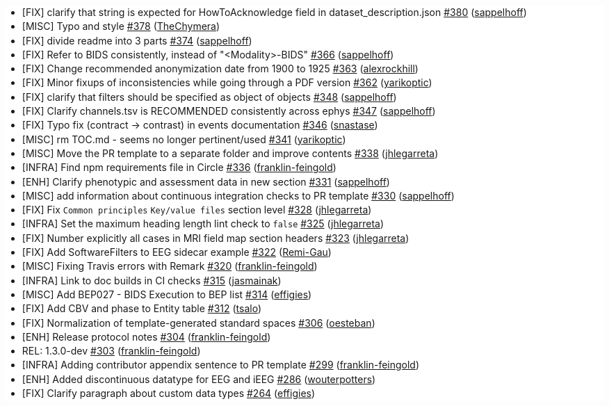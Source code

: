 -   \[FIX] clarify that string is expected for HowToAcknowledge field in dataset_description.json [#380](https://github.com/bids-standard/bids-specification/pull/380) ([sappelhoff](https://github.com/sappelhoff))
-   \[MISC] Typo and style [#378](https://github.com/bids-standard/bids-specification/pull/378) ([TheChymera](https://github.com/TheChymera))
-   \[FIX] divide readme into 3 parts [#374](https://github.com/bids-standard/bids-specification/pull/374) ([sappelhoff](https://github.com/sappelhoff))
-   \[FIX] Refer to BIDS consistently, instead of "\<Modality>-BIDS" [#366](https://github.com/bids-standard/bids-specification/pull/366) ([sappelhoff](https://github.com/sappelhoff))
-   \[FIX] Change recommended anonymization date from 1900 to 1925 [#363](https://github.com/bids-standard/bids-specification/pull/363) ([alexrockhill](https://github.com/alexrockhill))
-   \[FIX] Minor fixups of inconsistencies while going through a PDF version [#362](https://github.com/bids-standard/bids-specification/pull/362) ([yarikoptic](https://github.com/yarikoptic))
-   \[FIX] clarify that filters should be specified as object of objects [#348](https://github.com/bids-standard/bids-specification/pull/348) ([sappelhoff](https://github.com/sappelhoff))
-   \[FIX] Clarify channels.tsv is RECOMMENDED consistently across ephys [#347](https://github.com/bids-standard/bids-specification/pull/347) ([sappelhoff](https://github.com/sappelhoff))
-   \[FIX] Typo fix (contract -> contrast) in events documentation [#346](https://github.com/bids-standard/bids-specification/pull/346) ([snastase](https://github.com/snastase))
-   \[MISC] rm TOC.md - seems no longer pertinent/used [#341](https://github.com/bids-standard/bids-specification/pull/341) ([yarikoptic](https://github.com/yarikoptic))
-   \[MISC] Move the PR template to a separate folder and improve contents [#338](https://github.com/bids-standard/bids-specification/pull/338) ([jhlegarreta](https://github.com/jhlegarreta))
-   \[INFRA] Find npm requirements file in Circle [#336](https://github.com/bids-standard/bids-specification/pull/336) ([franklin-feingold](https://github.com/franklin-feingold))
-   \[ENH] Clarify phenotypic and assessment data in new section [#331](https://github.com/bids-standard/bids-specification/pull/331) ([sappelhoff](https://github.com/sappelhoff))
-   \[MISC] add information about continuous integration checks to PR template [#330](https://github.com/bids-standard/bids-specification/pull/330) ([sappelhoff](https://github.com/sappelhoff))
-   \[FIX] Fix `Common principles` `Key/value files` section level [#328](https://github.com/bids-standard/bids-specification/pull/328) ([jhlegarreta](https://github.com/jhlegarreta))
-   \[INFRA] Set the maximum heading length lint check to `false` [#325](https://github.com/bids-standard/bids-specification/pull/325) ([jhlegarreta](https://github.com/jhlegarreta))
-   \[FIX] Number explicitly all cases in MRI field map section headers [#323](https://github.com/bids-standard/bids-specification/pull/323) ([jhlegarreta](https://github.com/jhlegarreta))
-   \[FIX] Add SoftwareFilters to EEG sidecar example [#322](https://github.com/bids-standard/bids-specification/pull/322) ([Remi-Gau](https://github.com/Remi-Gau))
-   \[MISC] Fixing Travis errors with Remark [#320](https://github.com/bids-standard/bids-specification/pull/320) ([franklin-feingold](https://github.com/franklin-feingold))
-   \[INFRA] Link to doc builds in CI checks [#315](https://github.com/bids-standard/bids-specification/pull/315) ([jasmainak](https://github.com/jasmainak))
-   \[MISC] Add BEP027 - BIDS Execution to BEP list [#314](https://github.com/bids-standard/bids-specification/pull/314) ([effigies](https://github.com/effigies))
-   \[FIX] Add CBV and phase to Entity table [#312](https://github.com/bids-standard/bids-specification/pull/312) ([tsalo](https://github.com/tsalo))
-   \[FIX] Normalization of template-generated standard spaces [#306](https://github.com/bids-standard/bids-specification/pull/306) ([oesteban](https://github.com/oesteban))
-   \[ENH] Release protocol notes [#304](https://github.com/bids-standard/bids-specification/pull/304) ([franklin-feingold](https://github.com/franklin-feingold))
-   REL: 1.3.0-dev [#303](https://github.com/bids-standard/bids-specification/pull/303) ([franklin-feingold](https://github.com/franklin-feingold))
-   \[INFRA] Adding contributor appendix sentence to PR template  [#299](https://github.com/bids-standard/bids-specification/pull/299) ([franklin-feingold](https://github.com/franklin-feingold))
-   \[ENH] Added discontinuous datatype for EEG and iEEG [#286](https://github.com/bids-standard/bids-specification/pull/286) ([wouterpotters](https://github.com/wouterpotters))
-   \[FIX] Clarify paragraph about custom data types [#264](https://github.com/bids-standard/bids-specification/pull/264) ([effigies](https://github.com/effigies))

